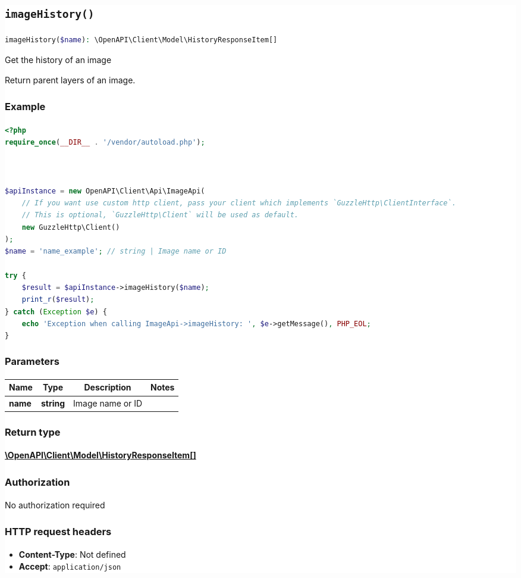 ## `imageHistory()`

```php
imageHistory($name): \OpenAPI\Client\Model\HistoryResponseItem[]
```

Get the history of an image

Return parent layers of an image.

### Example

```php
<?php
require_once(__DIR__ . '/vendor/autoload.php');



$apiInstance = new OpenAPI\Client\Api\ImageApi(
    // If you want use custom http client, pass your client which implements `GuzzleHttp\ClientInterface`.
    // This is optional, `GuzzleHttp\Client` will be used as default.
    new GuzzleHttp\Client()
);
$name = 'name_example'; // string | Image name or ID

try {
    $result = $apiInstance->imageHistory($name);
    print_r($result);
} catch (Exception $e) {
    echo 'Exception when calling ImageApi->imageHistory: ', $e->getMessage(), PHP_EOL;
}
```

### Parameters

| Name | Type | Description  | Notes |
| ------------- | ------------- | ------------- | ------------- |
| **name** | **string**| Image name or ID | |

### Return type

[**\OpenAPI\Client\Model\HistoryResponseItem[]**](../Model/HistoryResponseItem.md)

### Authorization

No authorization required

### HTTP request headers

- **Content-Type**: Not defined
- **Accept**: `application/json`

